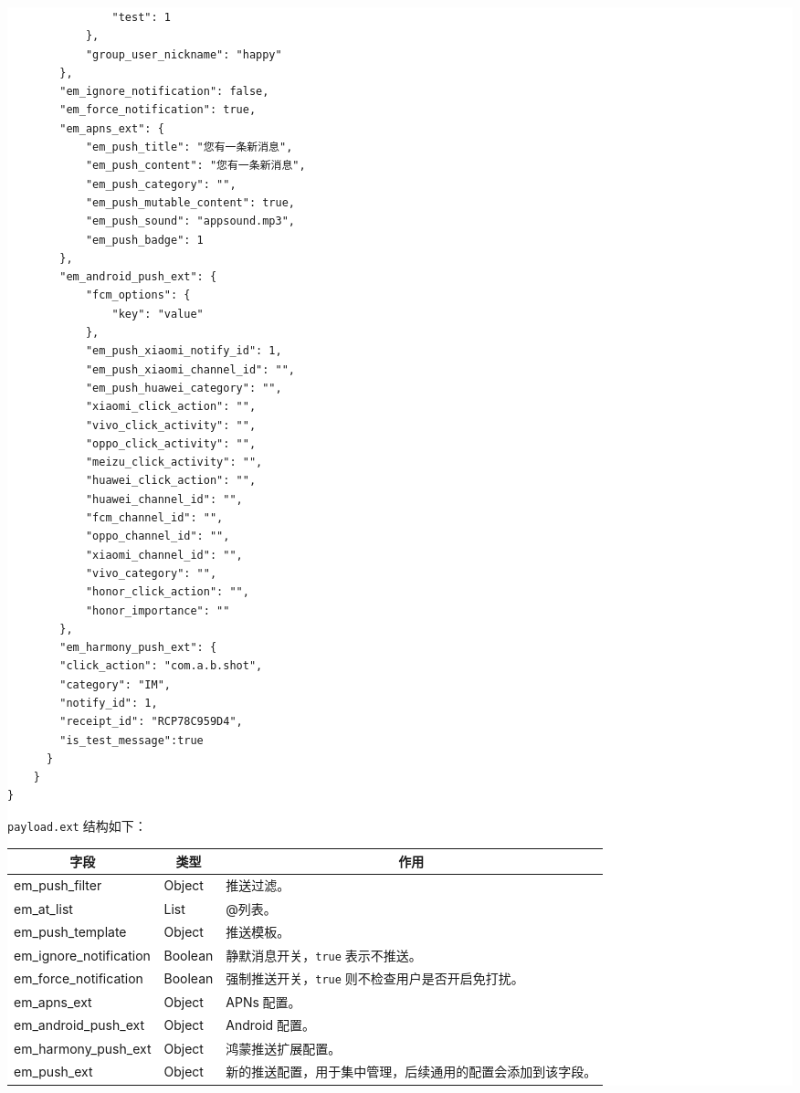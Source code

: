 ```
                "test": 1
            },
            "group_user_nickname": "happy"
        },
        "em_ignore_notification": false,
        "em_force_notification": true,
        "em_apns_ext": {
            "em_push_title": "您有一条新消息",
            "em_push_content": "您有一条新消息",
            "em_push_category": "",
            "em_push_mutable_content": true,
            "em_push_sound": "appsound.mp3",
            "em_push_badge": 1
        },
        "em_android_push_ext": {
            "fcm_options": {
                "key": "value"
            },
            "em_push_xiaomi_notify_id": 1,
            "em_push_xiaomi_channel_id": "",
            "em_push_huawei_category": "",
            "xiaomi_click_action": "",
            "vivo_click_activity": "",
            "oppo_click_activity": "",
            "meizu_click_activity": "",
            "huawei_click_action": "",
            "huawei_channel_id": "",
            "fcm_channel_id": "",
            "oppo_channel_id": "",
            "xiaomi_channel_id": "",
            "vivo_category": "",
            "honor_click_action": "",
            "honor_importance": ""
        },
        "em_harmony_push_ext": {
        "click_action": "com.a.b.shot",
        "category": "IM",
        "notify_id": 1,
        "receipt_id": "RCP78C959D4",
        "is_test_message":true
      }
    }
}
```

`payload.ext` 结构如下：

| 字段                   | 类型         | 作用  |
| ---------------------- | ------------ | ------------------ |
| em_push_filter         | Object       | 推送过滤。                                                   |
| em_at_list             | List<String> | @列表。      |
| em_push_template       | Object       | 推送模板。     |
| em_ignore_notification | Boolean      | 静默消息开关，`true` 表示不推送。  |
| em_force_notification  | Boolean      | 强制推送开关，`true` 则不检查用户是否开启免打扰。  |
| em_apns_ext            | Object       | APNs 配置。 |
| em_android_push_ext    | Object       | Android 配置。 |
| em_harmony_push_ext    | Object       | 鸿蒙推送扩展配置。 |
| em_push_ext            | Object       | 新的推送配置，用于集中管理，后续通用的配置会添加到该字段。 |